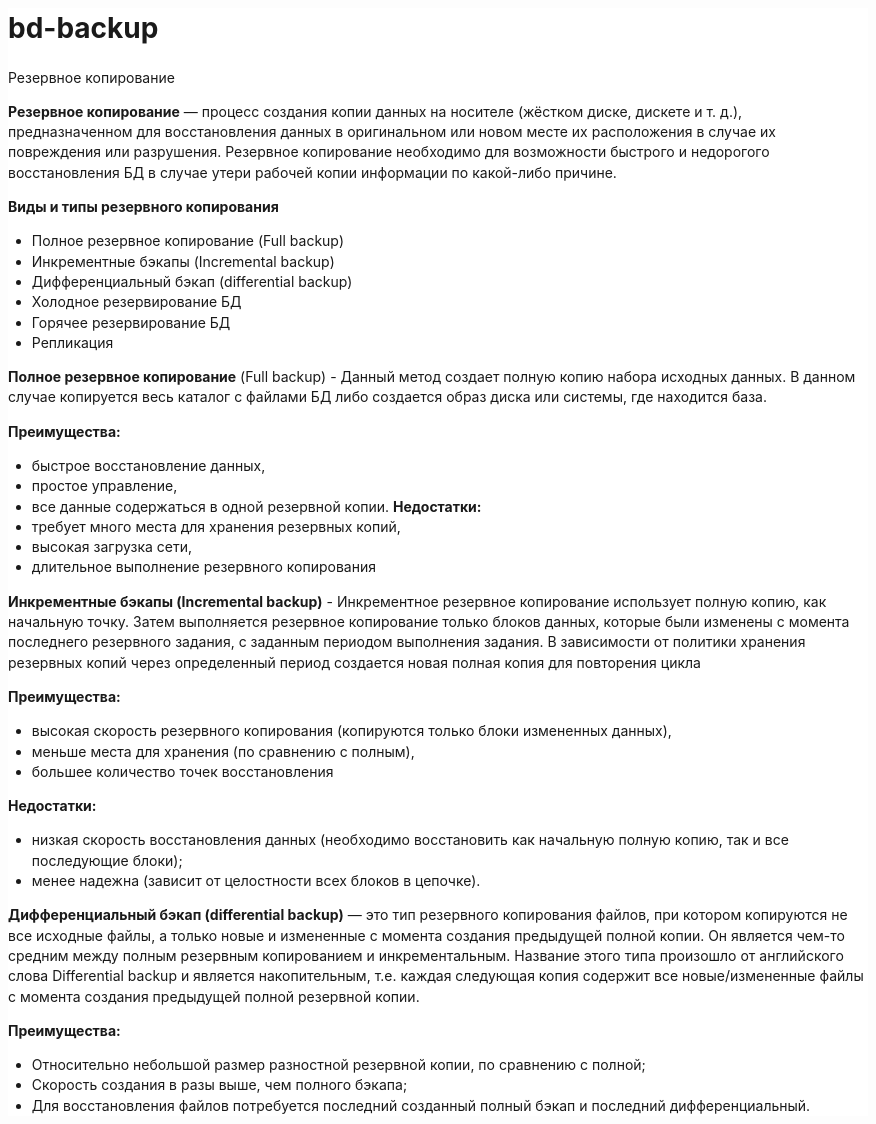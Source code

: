 # bd-backup
Резервное копирование

**Резервное копирование** — процесс создания копии данных на носителе (жёстком диске, дискете и т. д.), предназначенном для восстановления данных в оригинальном или новом месте их расположения в случае их повреждения или разрушения. Резервное копирование необходимо для возможности быстрого и недорогого восстановления БД в случае утери рабочей копии информации по какой-либо причине.

**Виды и типы резервного копирования**
- Полное резервное копирование (Full backup)
- Инкрементные бэкапы (Incremental backup)
- Дифференциальный бэкап (differential backup)
- Холодное резервирование БД
- Горячее резервирование БД
- Репликация

**Полное резервное копирование** (Full backup) - Данный метод создает полную копию набора исходных данных. В данном случае копируется весь каталог с файлами БД либо создается образ диска или системы, где находится база.

**Преимущества:**
- быстрое восстановление данных,
- простое управление,
- все данные содержаться в одной резервной копии.
**Недостатки:**
- требует много места для хранения резервных копий,
- высокая загрузка сети,
- длительное выполнение резервного копирования

**Инкрементные бэкапы (Incremental backup)** - Инкрементное резервное копирование использует полную копию, как начальную точку. Затем выполняется резервное копирование только блоков данных, которые были изменены с момента последнего резервного задания, с заданным периодом выполнения задания. В зависимости от политики хранения резервных копий через определенный период создается новая полная копия для повторения цикла

**Преимущества:**
- высокая скорость резервного копирования (копируются только блоки измененных данных),
- меньше места для хранения (по сравнению с полным),
- большее количество точек восстановления

**Недостатки:**
- низкая скорость восстановления данных (необходимо восстановить как начальную полную копию, так и все последующие блоки);
- менее надежна (зависит от целостности всех блоков в цепочке).

**Дифференциальный бэкап (differential backup)** — это тип резервного копирования файлов, при котором копируются не все исходные файлы, а только новые и измененные с момента создания предыдущей полной копии. Он является чем-то средним между полным резервным копированием и инкрементальным. Название этого типа произошло от английского слова Differential backup и является накопительным, т.е. каждая следующая копия содержит все новые/измененные файлы с момента создания предыдущей полной резервной копии.

**Преимущества:**
- Относительно небольшой размер разностной резервной копии, по сравнению с полной;
- Скорость создания в разы выше, чем полного бэкапа;
- Для восстановления файлов потребуется последний созданный полный бэкап и последний дифференциальный.
